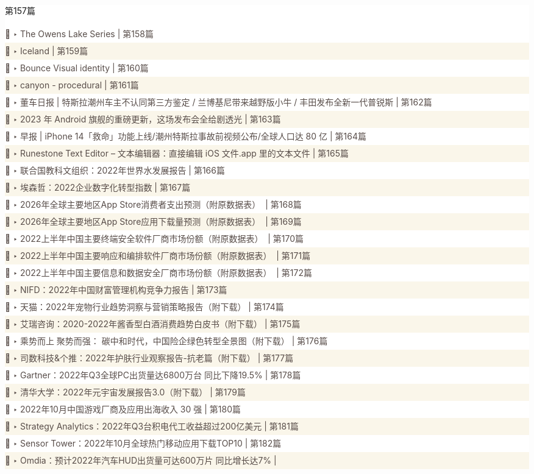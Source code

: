 第157篇</a></div><div style='line-height:3;' ><a href='https://www.behance.net/gallery/156643775/The-Owens-Lake-Series' style="line-height:2;text-decoration:none;display:block;color:#584D49;">🌈 ‣ The Owens Lake Series | 第158篇</a></div><div style='line-height:3;background-color:#FAF6EA;' ><a href='https://www.behance.net/gallery/156855637/Iceland' style="line-height:2;text-decoration:none;display:block;color:#584D49;">🌈 ‣ Iceland | 第159篇</a></div><div style='line-height:3;' ><a href='https://www.behance.net/gallery/156604201/Bounce-Visual-identity' style="line-height:2;text-decoration:none;display:block;color:#584D49;">🌈 ‣ Bounce Visual identity | 第160篇</a></div><div style='line-height:3;background-color:#FAF6EA;' ><a href='https://www.behance.net/gallery/157042079/canyon-procedural' style="line-height:2;text-decoration:none;display:block;color:#584D49;">🌈 ‣ canyon - procedural | 第161篇</a></div><div style='line-height:3;' ><a href='https://www.ifanr.com/1522668?utm_source=rss&utm_medium=rss&utm_campaign=' style="line-height:2;text-decoration:none;display:block;color:#584D49;">🌈 ‣ 董车日报 | 特斯拉潮州车主不认同第三方鉴定 / 兰博基尼带来越野版小牛 / 丰田发布全新一代普锐斯 | 第162篇</a></div><div style='line-height:3;background-color:#FAF6EA;' ><a href='https://www.ifanr.com/1522545?utm_source=rss&utm_medium=rss&utm_campaign=' style="line-height:2;text-decoration:none;display:block;color:#584D49;">🌈 ‣ 2023 年 Android 旗舰的重磅更新，这场发布会全给剧透光 | 第163篇</a></div><div style='line-height:3;' ><a href='https://www.ifanr.com/1522494?utm_source=rss&utm_medium=rss&utm_campaign=' style="line-height:2;text-decoration:none;display:block;color:#584D49;">🌈 ‣ 早报 | iPhone 14「救命」功能上线/潮州特斯拉事故前视频公布/全球人口达 80 亿 | 第164篇</a></div><div style='line-height:3;background-color:#FAF6EA;' ><a href='https://www.appinn.com/runestone-text-editor/' style="line-height:2;text-decoration:none;display:block;color:#584D49;">🌈 ‣ Runestone Text Editor – 文本编辑器：直接编辑 iOS 文件.app 里的文本文件 | 第165篇</a></div><div style='line-height:3;' ><a href='http://www.199it.com/archives/1519089.html' style="line-height:2;text-decoration:none;display:block;color:#584D49;">🌈 ‣ 联合国教科文组织：2022年世界水发展报告 | 第166篇</a></div><div style='line-height:3;background-color:#FAF6EA;' ><a href='http://www.199it.com/archives/1512083.html' style="line-height:2;text-decoration:none;display:block;color:#584D49;">🌈 ‣ 埃森哲：2022企业数字化转型指数 | 第167篇</a></div><div style='line-height:3;' ><a href='http://www.199it.com/archives/1522173.html' style="line-height:2;text-decoration:none;display:block;color:#584D49;">🌈 ‣ 2026年全球主要地区App Store消费者支出预测（附原数据表） ​​​​ | 第168篇</a></div><div style='line-height:3;background-color:#FAF6EA;' ><a href='http://www.199it.com/archives/1522170.html' style="line-height:2;text-decoration:none;display:block;color:#584D49;">🌈 ‣ 2026年全球主要地区App Store应用下载量预测（附原数据表） ​​​​ | 第169篇</a></div><div style='line-height:3;' ><a href='http://www.199it.com/archives/1522167.html' style="line-height:2;text-decoration:none;display:block;color:#584D49;">🌈 ‣ 2022上半年中国主要终端安全软件厂商市场份额（附原数据表） ​​​​ | 第170篇</a></div><div style='line-height:3;background-color:#FAF6EA;' ><a href='http://www.199it.com/archives/1522164.html' style="line-height:2;text-decoration:none;display:block;color:#584D49;">🌈 ‣ 2022上半年中国主要响应和编排软件厂商市场份额（附原数据表） ​​​​ | 第171篇</a></div><div style='line-height:3;' ><a href='http://www.199it.com/archives/1522161.html' style="line-height:2;text-decoration:none;display:block;color:#584D49;">🌈 ‣ 2022上半年中国主要信息和数据安全厂商市场份额（附原数据表） ​​​​ | 第172篇</a></div><div style='line-height:3;background-color:#FAF6EA;' ><a href='http://www.199it.com/archives/1522049.html' style="line-height:2;text-decoration:none;display:block;color:#584D49;">🌈 ‣ NIFD：2022年中国财富管理机构竞争力报告 | 第173篇</a></div><div style='line-height:3;' ><a href='http://www.199it.com/archives/1521833.html' style="line-height:2;text-decoration:none;display:block;color:#584D49;">🌈 ‣ 天猫：2022年宠物行业趋势洞察与营销策略报告（附下载） | 第174篇</a></div><div style='line-height:3;background-color:#FAF6EA;' ><a href='http://www.199it.com/archives/1521013.html' style="line-height:2;text-decoration:none;display:block;color:#584D49;">🌈 ‣ 艾瑞咨询：2020-2022年酱香型白酒消费趋势白皮书（附下载） | 第175篇</a></div><div style='line-height:3;' ><a href='http://www.199it.com/archives/1490553.html' style="line-height:2;text-decoration:none;display:block;color:#584D49;">🌈 ‣ 乘势而上 聚势而强： 碳中和时代，中国险企绿色转型全景图（附下载） | 第176篇</a></div><div style='line-height:3;background-color:#FAF6EA;' ><a href='http://www.199it.com/archives/1521191.html' style="line-height:2;text-decoration:none;display:block;color:#584D49;">🌈 ‣ 司数科技&个推：2022年护肤行业观察报告-抗老篇（附下载） | 第177篇</a></div><div style='line-height:3;' ><a href='http://www.199it.com/archives/1506603.html' style="line-height:2;text-decoration:none;display:block;color:#584D49;">🌈 ‣ Gartner：2022年Q3全球PC出货量达6800万台  同比下降19.5% | 第178篇</a></div><div style='line-height:3;background-color:#FAF6EA;' ><a href='http://www.199it.com/archives/1522015.html' style="line-height:2;text-decoration:none;display:block;color:#584D49;">🌈 ‣ 清华大学：2022年元宇宙发展报告3.0（附下载） | 第179篇</a></div><div style='line-height:3;' ><a href='http://www.199it.com/archives/1522157.html' style="line-height:2;text-decoration:none;display:block;color:#584D49;">🌈 ‣ 2022年10月中国游戏厂商及应用出海收入 30 强 | 第180篇</a></div><div style='line-height:3;background-color:#FAF6EA;' ><a href='http://www.199it.com/archives/1522154.html' style="line-height:2;text-decoration:none;display:block;color:#584D49;">🌈 ‣ Strategy Analytics：2022年Q3台积电代工收益超过200亿美元 | 第181篇</a></div><div style='line-height:3;' ><a href='http://www.199it.com/archives/1522151.html' style="line-height:2;text-decoration:none;display:block;color:#584D49;">🌈 ‣ Sensor Tower：2022年10月全球热门移动应用下载TOP10 | 第182篇</a></div><div style='line-height:3;background-color:#FAF6EA;' ><a href='http://www.199it.com/archives/1522093.html' style="line-height:2;text-decoration:none;display:block;color:#584D49;">🌈 ‣ Omdia：预计2022年汽车HUD出货量可达600万片 同比增长达7% |